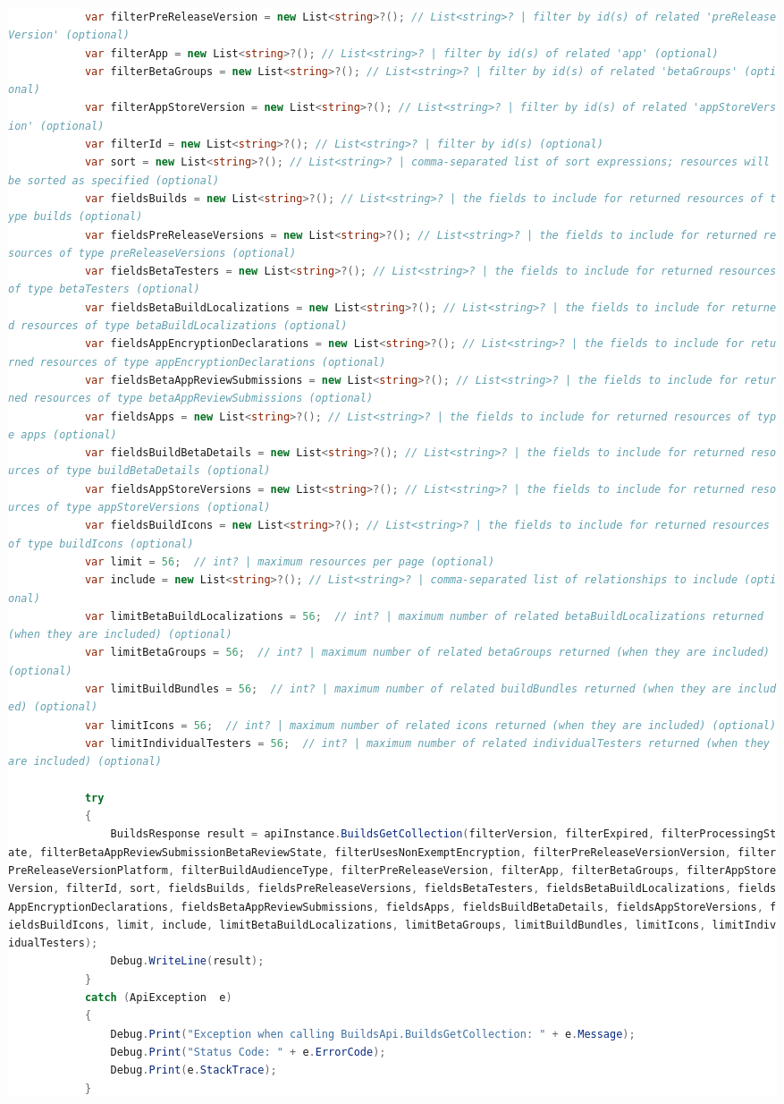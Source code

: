 ```csharp
            var filterPreReleaseVersion = new List<string>?(); // List<string>? | filter by id(s) of related 'preReleaseVersion' (optional) 
            var filterApp = new List<string>?(); // List<string>? | filter by id(s) of related 'app' (optional) 
            var filterBetaGroups = new List<string>?(); // List<string>? | filter by id(s) of related 'betaGroups' (optional) 
            var filterAppStoreVersion = new List<string>?(); // List<string>? | filter by id(s) of related 'appStoreVersion' (optional) 
            var filterId = new List<string>?(); // List<string>? | filter by id(s) (optional) 
            var sort = new List<string>?(); // List<string>? | comma-separated list of sort expressions; resources will be sorted as specified (optional) 
            var fieldsBuilds = new List<string>?(); // List<string>? | the fields to include for returned resources of type builds (optional) 
            var fieldsPreReleaseVersions = new List<string>?(); // List<string>? | the fields to include for returned resources of type preReleaseVersions (optional) 
            var fieldsBetaTesters = new List<string>?(); // List<string>? | the fields to include for returned resources of type betaTesters (optional) 
            var fieldsBetaBuildLocalizations = new List<string>?(); // List<string>? | the fields to include for returned resources of type betaBuildLocalizations (optional) 
            var fieldsAppEncryptionDeclarations = new List<string>?(); // List<string>? | the fields to include for returned resources of type appEncryptionDeclarations (optional) 
            var fieldsBetaAppReviewSubmissions = new List<string>?(); // List<string>? | the fields to include for returned resources of type betaAppReviewSubmissions (optional) 
            var fieldsApps = new List<string>?(); // List<string>? | the fields to include for returned resources of type apps (optional) 
            var fieldsBuildBetaDetails = new List<string>?(); // List<string>? | the fields to include for returned resources of type buildBetaDetails (optional) 
            var fieldsAppStoreVersions = new List<string>?(); // List<string>? | the fields to include for returned resources of type appStoreVersions (optional) 
            var fieldsBuildIcons = new List<string>?(); // List<string>? | the fields to include for returned resources of type buildIcons (optional) 
            var limit = 56;  // int? | maximum resources per page (optional) 
            var include = new List<string>?(); // List<string>? | comma-separated list of relationships to include (optional) 
            var limitBetaBuildLocalizations = 56;  // int? | maximum number of related betaBuildLocalizations returned (when they are included) (optional) 
            var limitBetaGroups = 56;  // int? | maximum number of related betaGroups returned (when they are included) (optional) 
            var limitBuildBundles = 56;  // int? | maximum number of related buildBundles returned (when they are included) (optional) 
            var limitIcons = 56;  // int? | maximum number of related icons returned (when they are included) (optional) 
            var limitIndividualTesters = 56;  // int? | maximum number of related individualTesters returned (when they are included) (optional) 

            try
            {
                BuildsResponse result = apiInstance.BuildsGetCollection(filterVersion, filterExpired, filterProcessingState, filterBetaAppReviewSubmissionBetaReviewState, filterUsesNonExemptEncryption, filterPreReleaseVersionVersion, filterPreReleaseVersionPlatform, filterBuildAudienceType, filterPreReleaseVersion, filterApp, filterBetaGroups, filterAppStoreVersion, filterId, sort, fieldsBuilds, fieldsPreReleaseVersions, fieldsBetaTesters, fieldsBetaBuildLocalizations, fieldsAppEncryptionDeclarations, fieldsBetaAppReviewSubmissions, fieldsApps, fieldsBuildBetaDetails, fieldsAppStoreVersions, fieldsBuildIcons, limit, include, limitBetaBuildLocalizations, limitBetaGroups, limitBuildBundles, limitIcons, limitIndividualTesters);
                Debug.WriteLine(result);
            }
            catch (ApiException  e)
            {
                Debug.Print("Exception when calling BuildsApi.BuildsGetCollection: " + e.Message);
                Debug.Print("Status Code: " + e.ErrorCode);
                Debug.Print(e.StackTrace);
            }
```